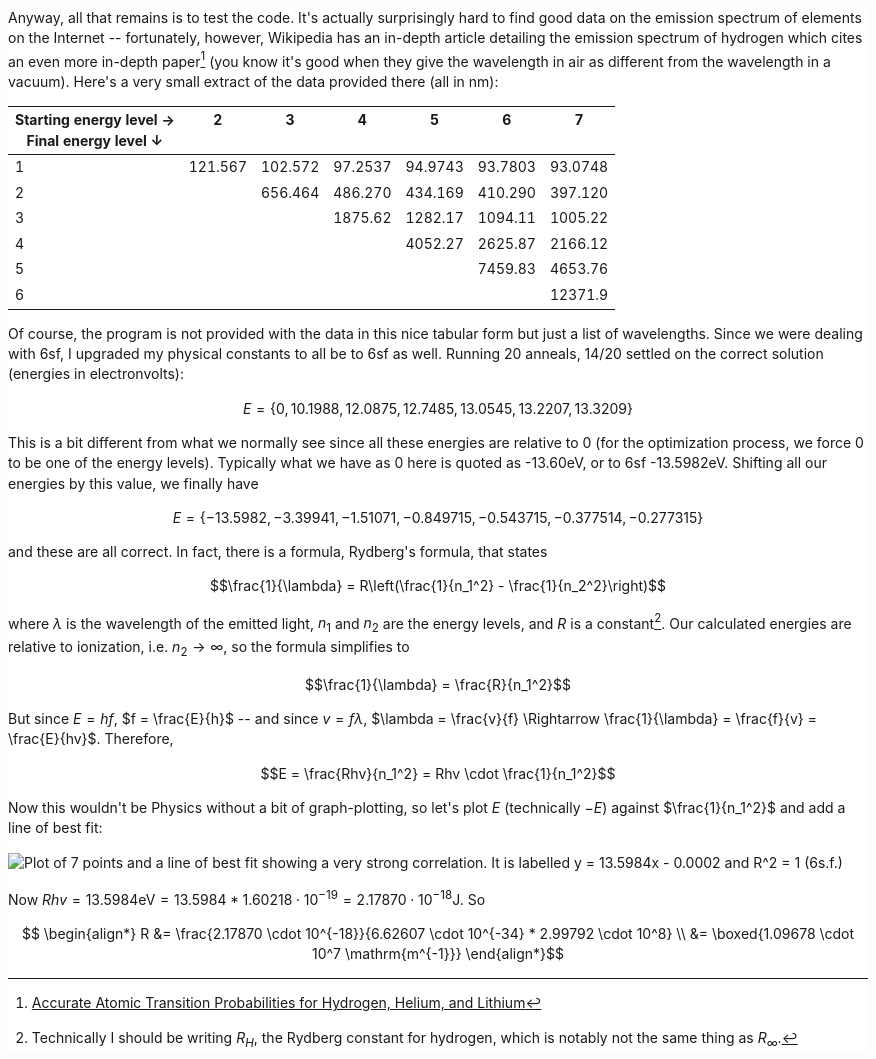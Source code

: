 Anyway, all that remains is to test the code. It's actually surprisingly hard to find good data on the emission spectrum of elements on the Internet -- fortunately, however, Wikipedia has an in-depth article detailing the emission spectrum of hydrogen which cites an even more in-depth paper[^3] (you know it's good when they give the wavelength in air as different from the wavelength in a vacuum). Here's a very small extract of the data provided there (all in nm):

| Starting energy level &#8594;<br>Final energy level &#8595; | 2       | 3       | 4       | 5       | 6       | 7       |
|-------------------------------------------------------------|---------|---------|---------|---------|---------|---------|
| 1                                                           | 121.567 | 102.572 | 97.2537 | 94.9743 | 93.7803 | 93.0748 |
| 2                                                           |         | 656.464 | 486.270 | 434.169 | 410.290 | 397.120 |
| 3                                                           |         |         | 1875.62 | 1282.17 | 1094.11 | 1005.22 |
| 4                                                           |         |         |         | 4052.27 | 2625.87 | 2166.12 |
| 5                                                           |         |         |         |         | 7459.83 | 4653.76 |
| 6                                                           |         |         |         |         |         | 12371.9 |

Of course, the program is not provided with the data in this nice tabular form but just a list of wavelengths. Since we were dealing with 6sf, I upgraded my physical constants to all be to 6sf as well. Running 20 anneals, 14/20 settled on the correct solution (energies in electronvolts):

$$E = \{0, 10.1988, 12.0875, 12.7485, 13.0545, 13.2207, 13.3209\}$$

This is a bit different from what we normally see since all these energies are relative to 0 (for the optimization process, we force 0 to be one of the energy levels). Typically what we have as 0 here is quoted as -13.60eV, or to 6sf -13.5982eV. Shifting all our energies by this value, we finally have

$$E = \{-13.5982, -3.39941, -1.51071, -0.849715, -0.543715, -0.377514, -0.277315\}$$

and these are all correct. In fact, there is a formula, Rydberg's formula, that states

$$\frac{1}{\lambda} = R\left(\frac{1}{n_1^2} - \frac{1}{n_2^2}\right)$$

where $\lambda$ is the wavelength of the emitted light, $n_1$ and $n_2$ are the energy levels, and $R$ is a constant[^4]. Our calculated energies are relative to ionization, i.e. $n_2 \rightarrow \infty$, so the formula simplifies to

$$\frac{1}{\lambda} = \frac{R}{n_1^2}$$

But since $E = hf$, $f = \frac{E}{h}$ -- and since $v = f\lambda$, $\lambda = \frac{v}{f} \Rightarrow \frac{1}{\lambda} = \frac{f}{v} = \frac{E}{hv}$. Therefore,

$$E = \frac{Rhv}{n_1^2} = Rhv \cdot \frac{1}{n_1^2}$$

Now this wouldn't be Physics without a bit of graph-plotting, so let's plot $E$ (technically $-E$) against $\frac{1}{n_1^2}$ and add a line of best fit:

![Plot of 7 points and a line of best fit showing a very strong correlation. It is labelled y = 13.5984x - 0.0002 and R^2 = 1 (6s.f.)](/blog/assets/2024-02-16-a-fun-application-of-simulated-annealing/rydberg-plot.png)

Now $Rhv = 13.5984 \text{eV} = 13.5984 * 1.60218 \cdot 10^{-19} = 2.17870 \cdot 10^{-18} \text{J}$. So

$$
\begin{align*}
R &= \frac{2.17870 \cdot 10^{-18}}{6.62607 \cdot 10^{-34} * 2.99792 \cdot 10^8} \\
&= \boxed{1.09678 \cdot 10^7 \mathrm{m^{-1}}}
\end{align*}$$


[^1]: Hill-climbing is a similar algorithm to gradient descent, where we never actually calculate the gradient/derivative of the solution space, but instead simply generate random candidate solutions which are adjacent to the current solution, and transition to those if the cost is lower (so in fact it does include randomness to a greater degree than gradient descent). It is more closely related to simulated annealing since SA also adopts the technique of generating random transition candidates.
[^2]: By increasing the temperature of the metal initially, the atoms/ions gain more energy and are able to migrate, reducing dislocations, which are crystal defects that reduce the ductility of the metal. By gradually cooling the metal from there, the atoms/ions settle in a state with fewer dislocations than would be achieved by rapid cooling.
[^3]: [Accurate Atomic Transition Probabilities for Hydrogen, Helium, and Lithium](https://zenodo.org/records/1232309)
[^4]: Technically I should be writing $R_H$, the Rydberg constant for hydrogen, which is notably not the same thing as $R_\infty$.